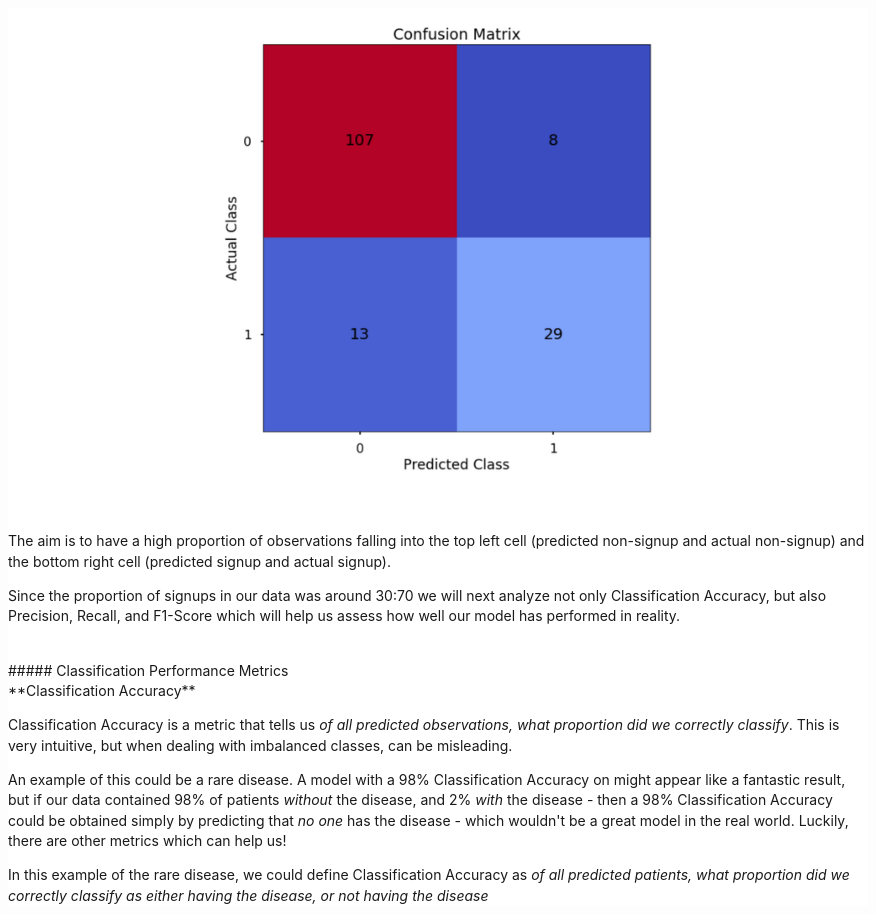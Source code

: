 ![alt text](/img/posts/log-reg-confusion-matrix.png "Logistic Regression Confusion Matrix")

<br>
The aim is to have a high proportion of observations falling into the top left cell (predicted non-signup and actual non-signup) and the bottom right cell (predicted signup and actual signup).

Since the proportion of signups in our data was around 30:70 we will next analyze not only Classification Accuracy, but also Precision, Recall, and F1-Score which will help us assess how well our model has performed in reality.

<br>
##### Classification Performance Metrics
<br>
**Classification Accuracy**

Classification Accuracy is a metric that tells us *of all predicted observations, what proportion did we correctly classify*.  This is very intuitive, but when dealing with imbalanced classes, can be misleading.  

An example of this could be a rare disease. A model with a 98% Classification Accuracy on might appear like a fantastic result, but if our data contained 98% of patients *without* the disease, and 2% *with* the disease - then a 98% Classification Accuracy could be obtained simply by predicting that *no one* has the disease - which wouldn't be a great model in the real world.  Luckily, there are other metrics which can help us!

In this example of the rare disease, we could define Classification Accuracy as *of all predicted patients, what proportion did we correctly classify as either having the disease, or not having the disease*
